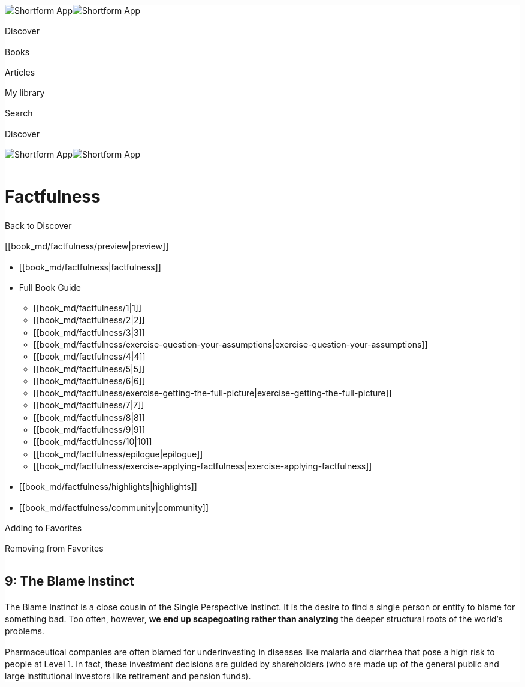 ![Shortform App](/img/logo.36a2399e.svg)![Shortform App](/img/logo-dark.70c1b072.svg)

Discover

Books

Articles

My library

Search

Discover

![Shortform App](/img/logo.36a2399e.svg)![Shortform App](/img/logo-dark.70c1b072.svg)

# Factfulness

Back to Discover

[[book_md/factfulness/preview|preview]]

  * [[book_md/factfulness|factfulness]]
  * Full Book Guide

    * [[book_md/factfulness/1|1]]
    * [[book_md/factfulness/2|2]]
    * [[book_md/factfulness/3|3]]
    * [[book_md/factfulness/exercise-question-your-assumptions|exercise-question-your-assumptions]]
    * [[book_md/factfulness/4|4]]
    * [[book_md/factfulness/5|5]]
    * [[book_md/factfulness/6|6]]
    * [[book_md/factfulness/exercise-getting-the-full-picture|exercise-getting-the-full-picture]]
    * [[book_md/factfulness/7|7]]
    * [[book_md/factfulness/8|8]]
    * [[book_md/factfulness/9|9]]
    * [[book_md/factfulness/10|10]]
    * [[book_md/factfulness/epilogue|epilogue]]
    * [[book_md/factfulness/exercise-applying-factfulness|exercise-applying-factfulness]]
  * [[book_md/factfulness/highlights|highlights]]
  * [[book_md/factfulness/community|community]]



Adding to Favorites 

Removing from Favorites 

## 9: The Blame Instinct

The Blame Instinct is a close cousin of the Single Perspective Instinct. It is the desire to find a single person or entity to blame for something bad. Too often, however, **we end up scapegoating rather than analyzing** the deeper structural roots of the world’s problems.

Pharmaceutical companies are often blamed for underinvesting in diseases like malaria and diarrhea that pose a high risk to people at Level 1. In fact, these investment decisions are guided by shareholders (who are made up of the general public and large institutional investors like retirement and pension funds).
